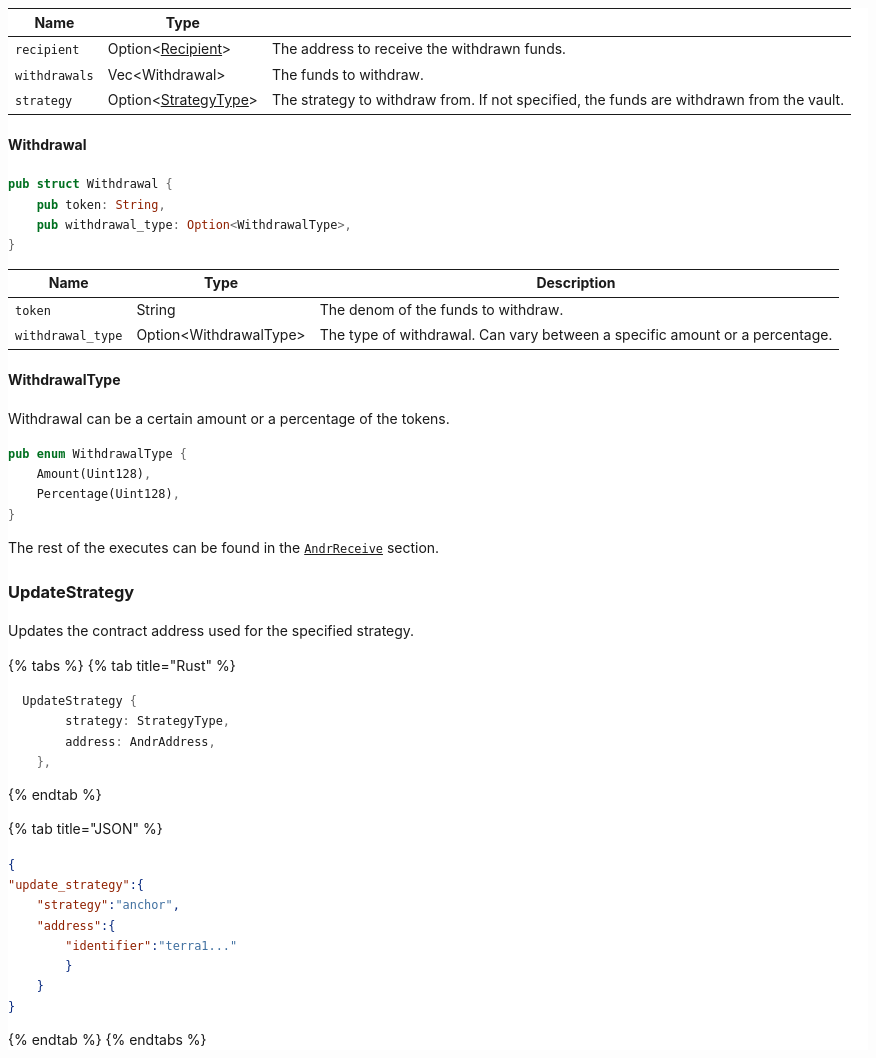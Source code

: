 | Name          | Type                                              |                                                                                          |
| ------------- | ------------------------------------------------- | ---------------------------------------------------------------------------------------- |
| `recipient`   | Option<[Recipient](../common-types/recipient.md)> | The address to receive the withdrawn funds.                                              |
| `withdrawals` | Vec\<Withdrawal>                                  | The funds to withdraw.                                                                   |
| `strategy`    | Option<[StrategyType](vault.md#strategytype)>     | The strategy to withdraw from. If not specified, the funds are withdrawn from the vault. |

#### Withdrawal

```rust
pub struct Withdrawal {
    pub token: String,
    pub withdrawal_type: Option<WithdrawalType>,
}
```

| Name              | Type                    | Description                                                                 |
| ----------------- | ----------------------- | --------------------------------------------------------------------------- |
| `token`           | String                  | The denom of the funds to withdraw.                                         |
| `withdrawal_type` | Option\<WithdrawalType> | The type of withdrawal. Can vary between a specific amount or a percentage. |

#### WithdrawalType

Withdrawal can be a certain amount or a percentage of the tokens.

```rust
pub enum WithdrawalType {
    Amount(Uint128),
    Percentage(Uint128),
}
```

The rest of the executes can be found in the [`AndrReceive`](../ado\_base/andrreceive-andrquery.md#andrrecieve) section.

### UpdateStrategy

Updates the contract address used for the specified strategy.

{% tabs %}
{% tab title="Rust" %}
```rust
  UpdateStrategy {
        strategy: StrategyType,
        address: AndrAddress,
    },
```
{% endtab %}

{% tab title="JSON" %}
```json
{
"update_strategy":{
    "strategy":"anchor",
    "address":{
        "identifier":"terra1..."
        }
    }
}
```
{% endtab %}
{% endtabs %}
